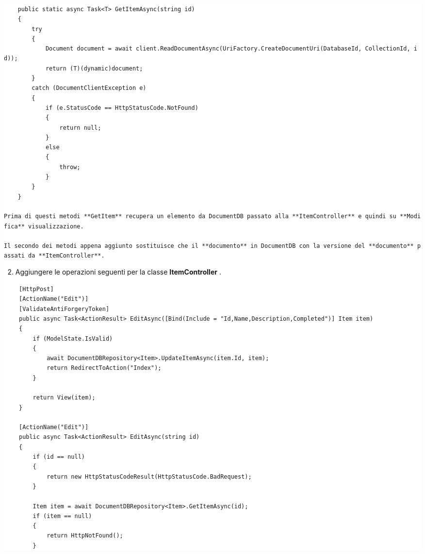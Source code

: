         public static async Task<T> GetItemAsync(string id)
        {
            try
            {
                Document document = await client.ReadDocumentAsync(UriFactory.CreateDocumentUri(DatabaseId, CollectionId, id));
                return (T)(dynamic)document;
            }
            catch (DocumentClientException e)
            {
                if (e.StatusCode == HttpStatusCode.NotFound)
                {
                    return null;
                }
                else
                {
                    throw;
                }
            }
        }
    
    Prima di questi metodi **GetItem** recupera un elemento da DocumentDB passato alla **ItemController** e quindi su **Modifica** visualizzazione.
    
    Il secondo dei metodi appena aggiunto sostituisce che il **documento** in DocumentDB con la versione del **documento** passati da **ItemController**.

2. Aggiungere le operazioni seguenti per la classe **ItemController** .

        [HttpPost]
        [ActionName("Edit")]
        [ValidateAntiForgeryToken]
        public async Task<ActionResult> EditAsync([Bind(Include = "Id,Name,Description,Completed")] Item item)
        {
            if (ModelState.IsValid)
            {
                await DocumentDBRepository<Item>.UpdateItemAsync(item.Id, item);
                return RedirectToAction("Index");
            }

            return View(item);
        }

        [ActionName("Edit")]
        public async Task<ActionResult> EditAsync(string id)
        {
            if (id == null)
            {
                return new HttpStatusCodeResult(HttpStatusCode.BadRequest);
            }

            Item item = await DocumentDBRepository<Item>.GetItemAsync(id);
            if (item == null)
            {
                return HttpNotFound();
            }


[\*]: https://microsoft.sharepoint.com/teams/DocDB/Shared%20Documents/Documentation/Docs.LatestVersions/PicExportError
[Visual Studio Express]: http://www.visualstudio.com/products/visual-studio-express-vs.aspx
[Installazione guidata piattaforma Web Microsoft]: http://www.microsoft.com/web/downloads/platform.aspx
[Impedire l'autenticità richiesta intersito]: http://go.microsoft.com/fwlink/?LinkID=517254
[Operazioni di base CRUD in MVC ASP.NET]: http://go.microsoft.com/fwlink/?LinkId=317598
[GitHub]: https://github.com/Azure-Samples/documentdb-net-todo-app